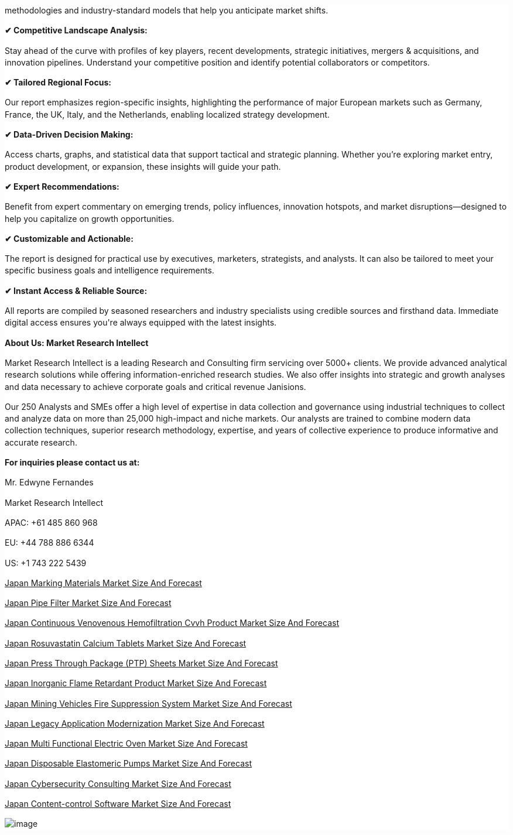 methodologies and industry-standard models that help you anticipate market shifts.</p><p><strong>✔ Competitive Landscape Analysis:</strong></p><p>Stay ahead of the curve with profiles of key players, recent developments, strategic initiatives, mergers &amp; acquisitions, and innovation pipelines. Understand your competitive position and identify potential collaborators or competitors.</p><p><strong>✔ Tailored Regional Focus:</strong></p><p>Our report emphasizes region-specific insights, highlighting the performance of major European markets such as Germany, France, the UK, Italy, and the Netherlands, enabling localized strategy development.</p><p><strong>✔ Data-Driven Decision Making:</strong></p><p>Access charts, graphs, and statistical data that support tactical and strategic planning. Whether you&rsquo;re exploring market entry, product development, or expansion, these insights will guide your path.</p><p><strong>✔ Expert Recommendations:</strong></p><p>Benefit from expert commentary on emerging trends, policy influences, innovation hotspots, and market disruptions&mdash;designed to help you capitalize on growth opportunities.</p><p><strong>✔ Customizable and Actionable:</strong></p><p>The report is designed for practical use by executives, marketers, strategists, and analysts. It can also be tailored to meet your specific business goals and intelligence requirements.</p><p><strong>✔ Instant Access &amp; Reliable Source:</strong></p><p>All reports are compiled by seasoned researchers and industry specialists using credible sources and firsthand data. Immediate digital access ensures you're always equipped with the latest insights.</p><p><strong><span class="font-[700]">About Us: Market Research Intellect</span></strong></p><p><span class="">Market Research Intellect is a leading Research and Consulting firm servicing over 5000+ clients. We provide advanced analytical research solutions while offering information-enriched research studies.&nbsp;</span>We also offer insights into strategic and growth analyses and data necessary to achieve corporate goals and critical revenue Janisions.</p><p><span class="">Our 250 Analysts and SMEs offer a high level of expertise in data collection and governance using industrial techniques to collect and analyze data on more than 25,000 high-impact and niche markets. Our analysts are trained to combine modern data collection techniques, superior research methodology, expertise, and years of collective experience to produce informative and accurate research.</span></p><p><strong>For inquiries please contact us at:</strong></p><p>Mr. Edwyne Fernandes</p><p>Market Research Intellect</p><p>APAC: +61 485 860 968</p><p>EU: +44 788 886 6344</p><p>US: +1 743 222 5439</p><p><a href="https://github.com/rjtechintelligence/02/blob/main/Marking-Materials-Market/Marking-Materials-Market.md">Japan Marking Materials Market Size And Forecast</a></p><p><a href="https://github.com/rjtechintelligence/03/blob/main/Pipe-Filter-Market/Pipe-Filter-Market.md">Japan Pipe Filter Market Size And Forecast</a></p><p><a href="https://github.com/rjtechintelligence/04/blob/main/Continuous-Venovenous-Hemofiltration-Cvvh-Product-Market/Continuous-Venovenous-Hemofiltration-Cvvh-Product-Market.md">Japan Continuous Venovenous Hemofiltration Cvvh Product Market Size And Forecast</a></p><p><a href="https://github.com/rjtechintelligence/01/blob/main/Rosuvastatin-Calcium-Tablets-Market/Rosuvastatin-Calcium-Tablets-Market.md">Japan Rosuvastatin Calcium Tablets Market Size And Forecast</a></p><p><a href="https://github.com/rjtechintelligence/03/blob/main/Press-Through-Package-(PTP)-Sheets-Market/Press-Through-Package-(PTP)-Sheets-Market.md">Japan Press Through Package (PTP) Sheets Market Size And Forecast</a></p><p><a href="https://github.com/rjtechintelligence/04/blob/main/Inorganic-Flame-Retardant-Product-Market/Inorganic-Flame-Retardant-Product-Market.md">Japan Inorganic Flame Retardant Product Market Size And Forecast</a></p><p><a href="https://github.com/rjtechintelligence/01/blob/main/Mining-Vehicles-Fire-Suppression-System-Market/Mining-Vehicles-Fire-Suppression-System-Market.md">Japan Mining Vehicles Fire Suppression System Market Size And Forecast</a></p><p><a href="https://github.com/rjtechintelligence/02/blob/main/Legacy-Application-Modernization-Market/Legacy-Application-Modernization-Market.md">Japan Legacy Application Modernization Market Size And Forecast</a></p><p><a href="https://github.com/rjtechintelligence/03/blob/main/Multi-Functional-Electric-Oven-Market/Multi-Functional-Electric-Oven-Market.md">Japan Multi Functional Electric Oven Market Size And Forecast</a></p><p><a href="https://github.com/rjtechintelligence/04/blob/main/Disposable-Elastomeric-Pumps-Market/Disposable-Elastomeric-Pumps-Market.md">Japan Disposable Elastomeric Pumps Market Size And Forecast</a></p><p><a href="https://github.com/rjtechintelligence/01/blob/main/Cybersecurity-Consulting-Market/Cybersecurity-Consulting-Market.md">Japan Cybersecurity Consulting Market Size And Forecast</a></p><p><a href="https://github.com/rjtechintelligence/02/blob/main/Content-control-Software-Market/Content-control-Software-Market.md">Japan Content-control Software Market Size And Forecast</a></p>
![image](https://github.com/user-attachments/assets/2b1f2d81-cc0b-42ad-8f39-fa50f6dd9e41)
